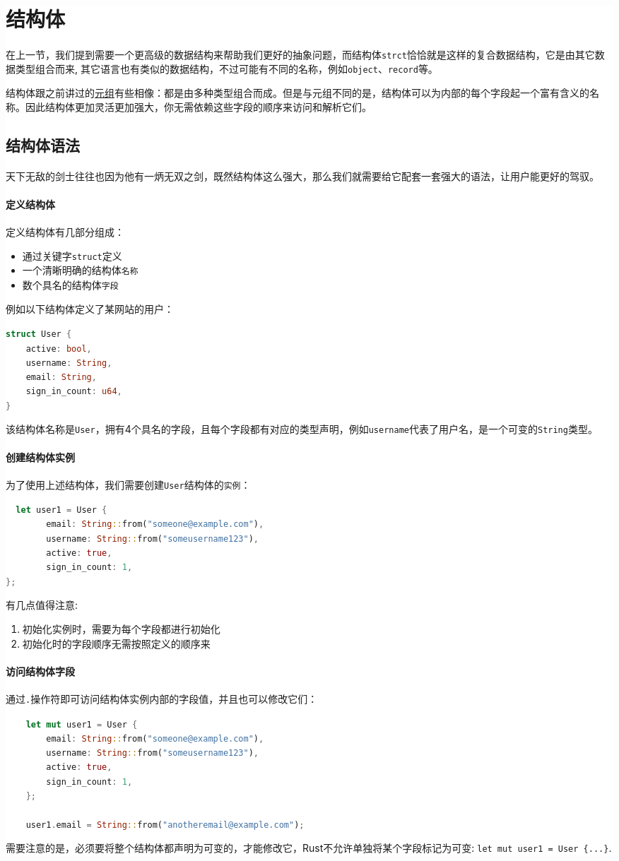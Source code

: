 # 结构体

在上一节，我们提到需要一个更高级的数据结构来帮助我们更好的抽象问题，而结构体`strct`恰恰就是这样的复合数据结构，它是由其它数据类型组合而来, 其它语言也有类似的数据结构，不过可能有不同的名称，例如`object`、`record`等。

结构体跟之前讲过的[元组](../base-type/tuple.md)有些相像：都是由多种类型组合而成。但是与元组不同的是，结构体可以为内部的每个字段起一个富有含义的名称。因此结构体更加灵活更加强大，你无需依赖这些字段的顺序来访问和解析它们。

## 结构体语法
天下无敌的剑士往往也因为他有一炳无双之剑，既然结构体这么强大，那么我们就需要给它配套一套强大的语法，让用户能更好的驾驭。

#### 定义结构体
定义结构体有几部分组成：
- 通过关键字`struct`定义
- 一个清晰明确的结构体`名称`
- 数个具名的结构体`字段`

例如以下结构体定义了某网站的用户：
```rust
struct User {
    active: bool,
    username: String,
    email: String,
    sign_in_count: u64,
}
```
该结构体名称是`User`，拥有4个具名的字段，且每个字段都有对应的类型声明，例如`username`代表了用户名，是一个可变的`String`类型。

#### 创建结构体实例
为了使用上述结构体，我们需要创建`User`结构体的`实例`：
```rust
  let user1 = User {
        email: String::from("someone@example.com"),
        username: String::from("someusername123"),
        active: true,
        sign_in_count: 1,
};
```
有几点值得注意:
1. 初始化实例时，需要为每个字段都进行初始化
2. 初始化时的字段顺序无需按照定义的顺序来

#### 访问结构体字段
通过`.`操作符即可访问结构体实例内部的字段值，并且也可以修改它们：
```rust
    let mut user1 = User {
        email: String::from("someone@example.com"),
        username: String::from("someusername123"),
        active: true,
        sign_in_count: 1,
    };

    user1.email = String::from("anotheremail@example.com");
```
需要注意的是，必须要将整个结构体都声明为可变的，才能修改它，Rust不允许单独将某个字段标记为可变: `let mut user1 = User {...}`.
